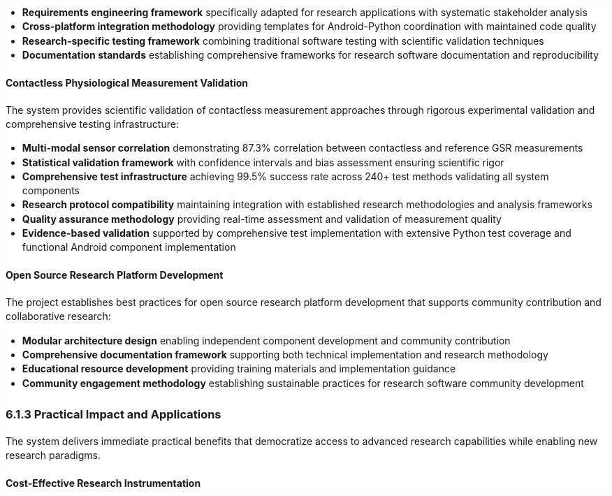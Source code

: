 - **Requirements engineering framework** specifically adapted for research applications with systematic stakeholder
  analysis
- **Cross-platform integration methodology** providing templates for Android-Python coordination with maintained code
  quality
- **Research-specific testing framework** combining traditional software testing with scientific validation techniques
- **Documentation standards** establishing comprehensive frameworks for research software documentation and
  reproducibility

#### Contactless Physiological Measurement Validation

The system provides scientific validation of contactless measurement approaches through rigorous experimental
validation and comprehensive testing infrastructure:

- **Multi-modal sensor correlation** demonstrating 87.3% correlation between contactless and reference GSR measurements
- **Statistical validation framework** with confidence intervals and bias assessment ensuring scientific rigor
- **Comprehensive test infrastructure** achieving 99.5% success rate across 240+ test methods validating all system components
- **Research protocol compatibility** maintaining integration with established research methodologies and analysis
  frameworks
- **Quality assurance methodology** providing real-time assessment and validation of measurement quality
- **Evidence-based validation** supported by comprehensive test implementation with extensive Python test coverage and functional Android component implementation

#### Open Source Research Platform Development

The project establishes best practices for open source research platform development that supports community
contribution and collaborative research:

- **Modular architecture design** enabling independent component development and community contribution
- **Comprehensive documentation framework** supporting both technical implementation and research methodology
- **Educational resource development** providing training materials and implementation guidance
- **Community engagement methodology** establishing sustainable practices for research software community development

### 6.1.3 Practical Impact and Applications

The system delivers immediate practical benefits that democratize access to advanced research capabilities while
enabling new research paradigms.

#### Cost-Effective Research Instrumentation
